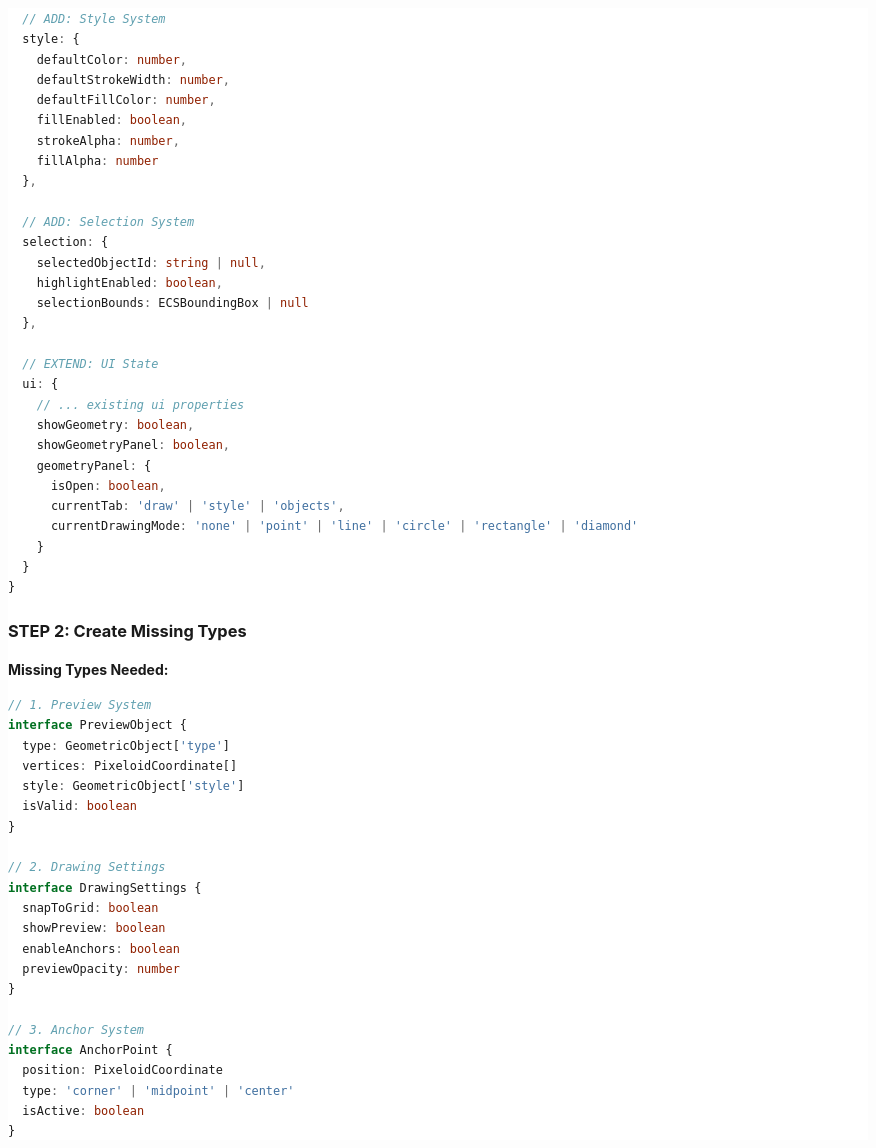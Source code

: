 ```typescript
  // ADD: Style System
  style: {
    defaultColor: number,
    defaultStrokeWidth: number,
    defaultFillColor: number,
    fillEnabled: boolean,
    strokeAlpha: number,
    fillAlpha: number
  },
  
  // ADD: Selection System
  selection: {
    selectedObjectId: string | null,
    highlightEnabled: boolean,
    selectionBounds: ECSBoundingBox | null
  },
  
  // EXTEND: UI State
  ui: {
    // ... existing ui properties
    showGeometry: boolean,
    showGeometryPanel: boolean,
    geometryPanel: {
      isOpen: boolean,
      currentTab: 'draw' | 'style' | 'objects',
      currentDrawingMode: 'none' | 'point' | 'line' | 'circle' | 'rectangle' | 'diamond'
    }
  }
}
```

### **STEP 2: Create Missing Types**

**Missing Types Needed:**
```typescript
// 1. Preview System
interface PreviewObject {
  type: GeometricObject['type']
  vertices: PixeloidCoordinate[]
  style: GeometricObject['style']
  isValid: boolean
}

// 2. Drawing Settings
interface DrawingSettings {
  snapToGrid: boolean
  showPreview: boolean
  enableAnchors: boolean
  previewOpacity: number
}

// 3. Anchor System
interface AnchorPoint {
  position: PixeloidCoordinate
  type: 'corner' | 'midpoint' | 'center'
  isActive: boolean
}
```

